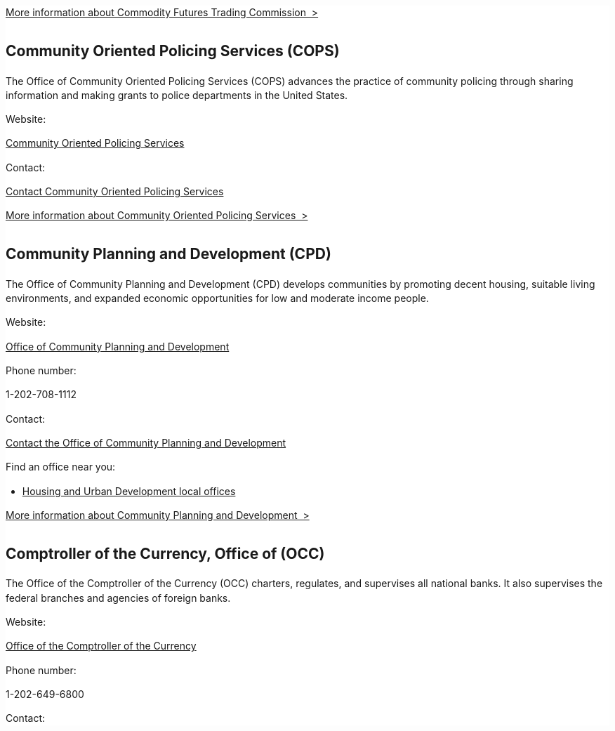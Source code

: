 [More information about Commodity Futures Trading Commission  >](/agencies/u-s-commodity-futures-trading-commission)

Community Oriented Policing Services (COPS)
-------------------------------------------

The Office of Community Oriented Policing Services (COPS) advances the practice of community policing through sharing information and making grants to police departments in the United States.

Website:

[Community Oriented Policing Services](https://cops.usdoj.gov/)

Contact:

[Contact Community Oriented Policing Services](https://cops.usdoj.gov/contactcops)

[More information about Community Oriented Policing Services  >](/agencies/community-oriented-policing-services)

Community Planning and Development (CPD)
----------------------------------------

The Office of Community Planning and Development (CPD) develops communities by promoting decent housing, suitable living environments, and expanded economic opportunities for low and moderate income people.

Website:

[Office of Community Planning and Development](https://www.hud.gov/program_offices/comm_planning)

Phone number:

1-202-708-1112

Contact:

[Contact the Office of Community Planning and Development](https://www.hud.gov/contact/address)

Find an office near you:

* [Housing and Urban Development local offices](https://www.hud.gov/program_offices/field_policy_mgt/localoffices)

[More information about Community Planning and Development  >](/agencies/office-of-community-planning-and-development)

Comptroller of the Currency, Office of (OCC)
--------------------------------------------

The Office of the Comptroller of the Currency (OCC) charters, regulates, and supervises all national banks. It also supervises the federal branches and agencies of foreign banks.

Website:

[Office of the Comptroller of the Currency](http://www.occ.gov/)

Phone number:

1-202-649-6800

Contact:
